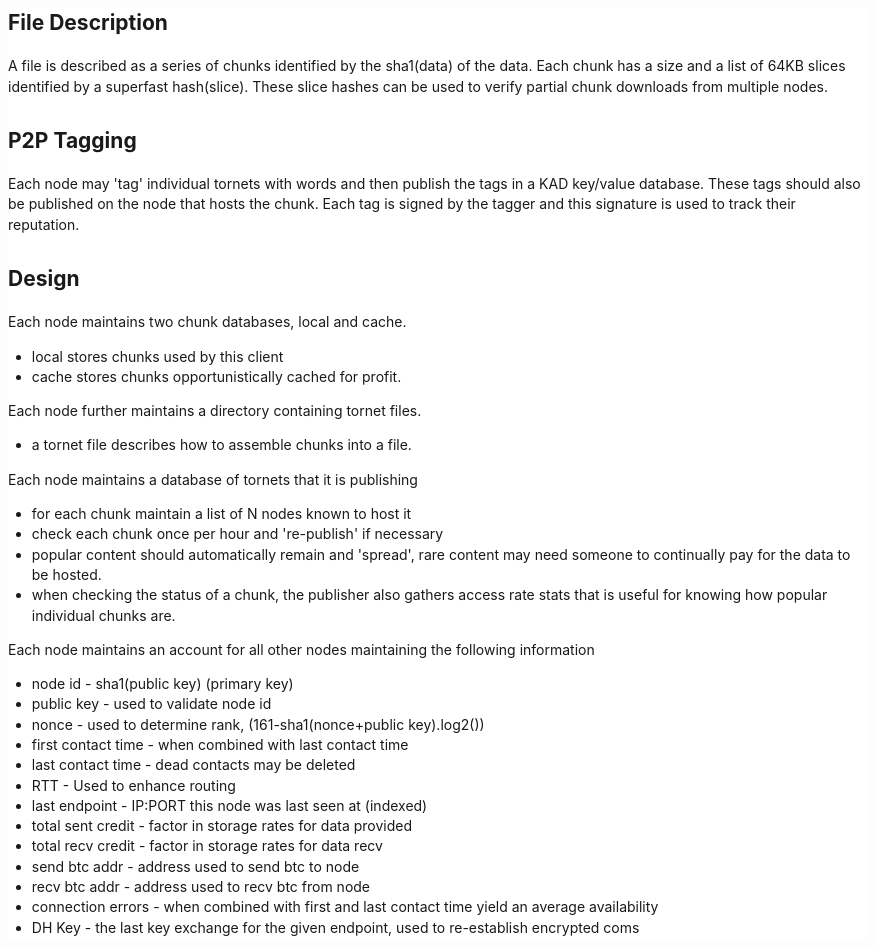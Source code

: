 
File Description
------------------------------------------
A file is described as a series of chunks identified by the sha1(data) of the data.  Each
chunk has a size and a list of 64KB slices identified by a superfast hash(slice).  These 
slice hashes can be used to verify partial chunk downloads from multiple nodes. 



P2P Tagging
-----------------------------------------
Each node may 'tag' individual tornets with words and then publish the tags in
a KAD key/value database.  These tags should also be published on the node that
hosts the chunk. Each tag is signed by the tagger and this signature is used to 
track their reputation.   

Design
-----------------------------------------
Each node maintains two chunk databases, local and cache.  
  - local stores chunks used by this client
  - cache stores chunks opportunistically cached for profit.

Each node further maintains a directory containing tornet files.
  - a tornet file describes how to assemble chunks into a file.

Each node maintains a database of tornets that it is publishing
  - for each chunk maintain a list of N nodes known to host it
  - check each chunk once per hour and 're-publish' if necessary
  - popular content should automatically remain and 'spread', rare
    content may need someone to continually pay for the data to
    be hosted.
  - when checking the status of a chunk, the publisher also gathers
    access rate stats that is useful for knowing how popular individual
    chunks are.

Each node maintains an account for all other nodes maintaining the following information
  - node id              - sha1(public key)  (primary key)
  - public key           - used to validate node id
  - nonce                - used to determine rank, (161-sha1(nonce+public key).log2())
  - first contact time   - when combined with last contact time
  - last contact time    - dead contacts may be deleted
  - RTT                  - Used to enhance routing
  - last endpoint        - IP:PORT this node was last seen at  (indexed)
  - total sent credit    - factor in storage rates for data provided
  - total recv credit    - factor in storage rates for data recv
  - send btc addr        - address used to send btc to node
  - recv btc addr        - address used to recv btc from node
  - connection errors    - when combined with first and last contact time yield an average availability
  - DH Key               - the last key exchange for the given endpoint, used to re-establish encrypted coms






